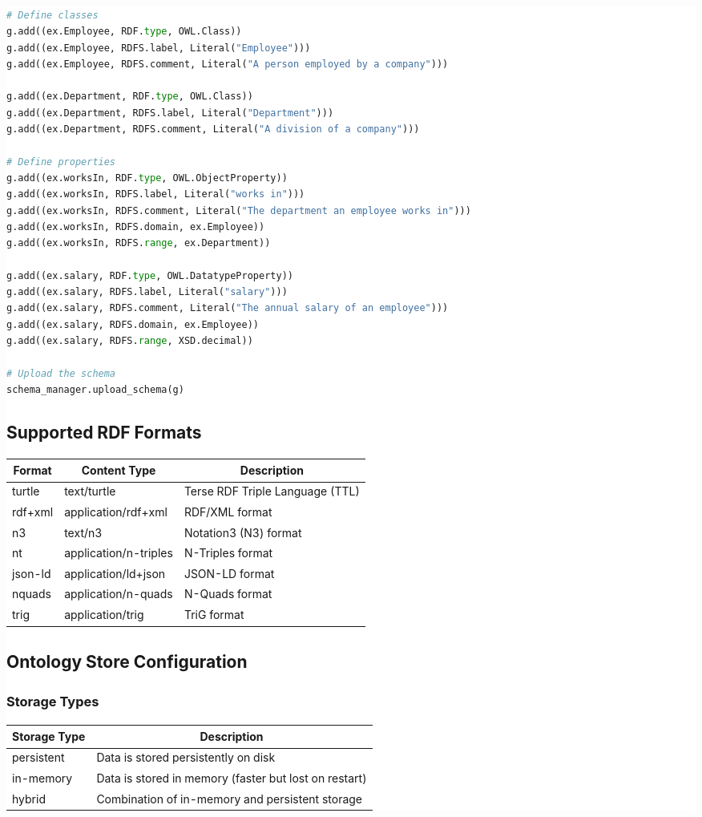 ```python
# Define classes
g.add((ex.Employee, RDF.type, OWL.Class))
g.add((ex.Employee, RDFS.label, Literal("Employee")))
g.add((ex.Employee, RDFS.comment, Literal("A person employed by a company")))

g.add((ex.Department, RDF.type, OWL.Class))
g.add((ex.Department, RDFS.label, Literal("Department")))
g.add((ex.Department, RDFS.comment, Literal("A division of a company")))

# Define properties
g.add((ex.worksIn, RDF.type, OWL.ObjectProperty))
g.add((ex.worksIn, RDFS.label, Literal("works in")))
g.add((ex.worksIn, RDFS.comment, Literal("The department an employee works in")))
g.add((ex.worksIn, RDFS.domain, ex.Employee))
g.add((ex.worksIn, RDFS.range, ex.Department))

g.add((ex.salary, RDF.type, OWL.DatatypeProperty))
g.add((ex.salary, RDFS.label, Literal("salary")))
g.add((ex.salary, RDFS.comment, Literal("The annual salary of an employee")))
g.add((ex.salary, RDFS.domain, ex.Employee))
g.add((ex.salary, RDFS.range, XSD.decimal))

# Upload the schema
schema_manager.upload_schema(g)
```

## Supported RDF Formats

| Format | Content Type | Description |
|--------|--------------|-------------|
| turtle | text/turtle | Terse RDF Triple Language (TTL) |
| rdf+xml | application/rdf+xml | RDF/XML format |
| n3 | text/n3 | Notation3 (N3) format |
| nt | application/n-triples | N-Triples format |
| json-ld | application/ld+json | JSON-LD format |
| nquads | application/n-quads | N-Quads format |
| trig | application/trig | TriG format |

## Ontology Store Configuration

### Storage Types

| Storage Type | Description |
|--------------|-------------|
| persistent | Data is stored persistently on disk |
| in-memory | Data is stored in memory (faster but lost on restart) |
| hybrid | Combination of in-memory and persistent storage |
